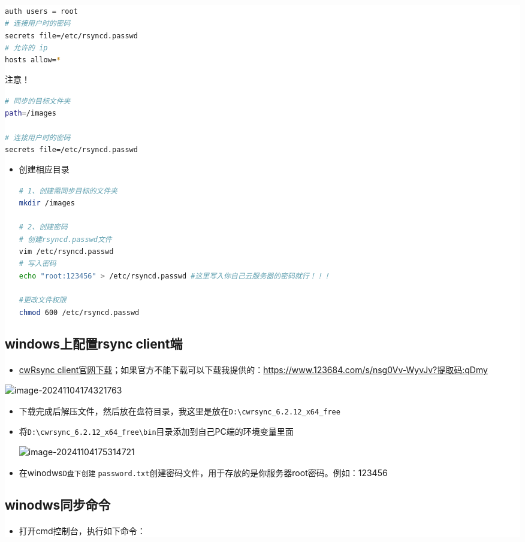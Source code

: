   ```bash
  auth users = root 
  # 连接用户时的密码
  secrets file=/etc/rsyncd.passwd
  # 允许的 ip
  hosts allow=*
  ```

  注意！

  ```bash
  # 同步的目标文件夹
  path=/images
  
  # 连接用户时的密码
  secrets file=/etc/rsyncd.passwd
  ```

- 创建相应目录

  ```bash
  # 1、创建需同步目标的文件夹
  mkdir /images
  
  # 2、创建密码
  # 创建rsyncd.passwd文件
  vim /etc/rsyncd.passwd
  # 写入密码
  echo "root:123456" > /etc/rsyncd.passwd #这里写入你自己云服务器的密码就行！！！
  
  #更改文件权限
  chmod 600 /etc/rsyncd.passwd
  ```



## windows上配置rsync client端

- [cwRsync client官网下载](https://www.itefix.net/cwrsync/client/downloads)；如果官方不能下载可以下载我提供的：https://www.123684.com/s/nsg0Vv-WyvJv?提取码:qDmy

![image-20241104174321763](https://seasir.top/images/image-20241104174321763.png)

- 下载完成后解压文件，然后放在盘符目录，我这里是放在`D:\cwrsync_6.2.12_x64_free`

- 将`D:\cwrsync_6.2.12_x64_free\bin`目录添加到自己PC端的环境变量里面

  ![image-20241104175314721](https://seasir.top/images/image-20241104175314721.png)

- 在winodws`D盘下创建` `password.txt`创建密码文件，用于存放的是你服务器root密码。例如：123456



## winodws同步命令

- 打开cmd控制台，执行如下命令：
